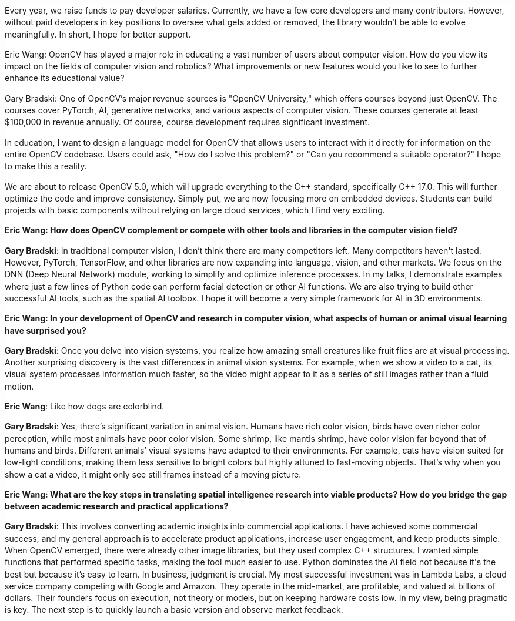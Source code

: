 Every year, we raise funds to pay developer salaries. Currently, we have a few core developers and many contributors. However, without paid developers in key positions to oversee what gets added or removed, the library wouldn’t be able to evolve meaningfully. In short, I hope for better support.

Eric Wang: OpenCV has played a major role in educating a vast number of users about computer vision. How do you view its impact on the fields of computer vision and robotics? What improvements or new features would you like to see to further enhance its educational value?

Gary Bradski: One of OpenCV’s major revenue sources is "OpenCV University," which offers courses beyond just OpenCV. The courses cover PyTorch, AI, generative networks, and various aspects of computer vision. These courses generate at least $100,000 in revenue annually. Of course, course development requires significant investment.

In education, I want to design a language model for OpenCV that allows users to interact with it directly for information on the entire OpenCV codebase. Users could ask, "How do I solve this problem?" or "Can you recommend a suitable operator?" I hope to make this a reality.

We are about to release OpenCV 5.0, which will upgrade everything to the C++ standard, specifically C++ 17.0. This will further optimize the code and improve consistency. Simply put, we are now focusing more on embedded devices. Students can build projects with basic components without relying on large cloud services, which I find very exciting.

**Eric Wang: How does OpenCV complement or compete with other tools and libraries in the computer vision field?**

**Gary Bradski**: In traditional computer vision, I don’t think there are many competitors left. Many competitors haven't lasted. However, PyTorch, TensorFlow, and other libraries are now expanding into language, vision, and other markets. We focus on the DNN (Deep Neural Network) module, working to simplify and optimize inference processes. In my talks, I demonstrate examples where just a few lines of Python code can perform facial detection or other AI functions. We are also trying to build other successful AI tools, such as the spatial AI toolbox. I hope it will become a very simple framework for AI in 3D environments.

**Eric Wang: In your development of OpenCV and research in computer vision, what aspects of human or animal visual learning have surprised you?**

**Gary Bradski**: Once you delve into vision systems, you realize how amazing small creatures like fruit flies are at visual processing. Another surprising discovery is the vast differences in animal vision systems. For example, when we show a video to a cat, its visual system processes information much faster, so the video might appear to it as a series of still images rather than a fluid motion.

**Eric Wang**: Like how dogs are colorblind.

**Gary Bradski**: Yes, there’s significant variation in animal vision. Humans have rich color vision, birds have even richer color perception, while most animals have poor color vision. Some shrimp, like mantis shrimp, have color vision far beyond that of humans and birds. Different animals’ visual systems have adapted to their environments. For example, cats have vision suited for low-light conditions, making them less sensitive to bright colors but highly attuned to fast-moving objects. That’s why when you show a cat a video, it might only see still frames instead of a moving picture.

**Eric Wang: What are the key steps in translating spatial intelligence research into viable products? How do you bridge the gap between academic research and practical applications?**

**Gary Bradski**: This involves converting academic insights into commercial applications. I have achieved some commercial success, and my general approach is to accelerate product applications, increase user engagement, and keep products simple. When OpenCV emerged, there were already other image libraries, but they used complex C++ structures. I wanted simple functions that performed specific tasks, making the tool much easier to use.
Python dominates the AI field not because it's the best but because it’s easy to learn. In business, judgment is crucial. My most successful investment was in Lambda Labs, a cloud service company competing with Google and Amazon. They operate in the mid-market, are profitable, and valued at billions of dollars. Their founders focus on execution, not theory or models, but on keeping hardware costs low. In my view, being pragmatic is key. The next step is to quickly launch a basic version and observe market feedback.

